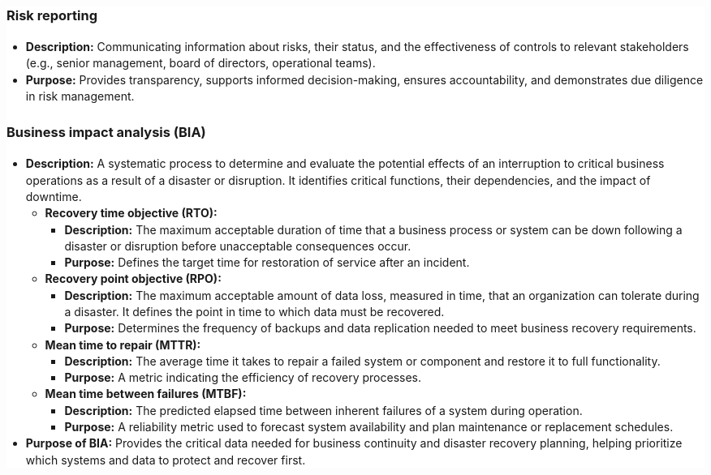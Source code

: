 ### Risk reporting

* **Description:** Communicating information about risks, their status, and the effectiveness of controls to relevant stakeholders (e.g., senior management, board of directors, operational teams).
* **Purpose:** Provides transparency, supports informed decision-making, ensures accountability, and demonstrates due diligence in risk management.

### Business impact analysis (BIA)

* **Description:** A systematic process to determine and evaluate the potential effects of an interruption to critical business operations as a result of a disaster or disruption. It identifies critical functions, their dependencies, and the impact of downtime.
    * **Recovery time objective (RTO):**
        * **Description:** The maximum acceptable duration of time that a business process or system can be down following a disaster or disruption before unacceptable consequences occur.
        * **Purpose:** Defines the target time for restoration of service after an incident.
    * **Recovery point objective (RPO):**
        * **Description:** The maximum acceptable amount of data loss, measured in time, that an organization can tolerate during a disaster. It defines the point in time to which data must be recovered.
        * **Purpose:** Determines the frequency of backups and data replication needed to meet business recovery requirements.
    * **Mean time to repair (MTTR):**
        * **Description:** The average time it takes to repair a failed system or component and restore it to full functionality.
        * **Purpose:** A metric indicating the efficiency of recovery processes.
    * **Mean time between failures (MTBF):**
        * **Description:** The predicted elapsed time between inherent failures of a system during operation.
        * **Purpose:** A reliability metric used to forecast system availability and plan maintenance or replacement schedules.
* **Purpose of BIA:** Provides the critical data needed for business continuity and disaster recovery planning, helping prioritize which systems and data to protect and recover first.
